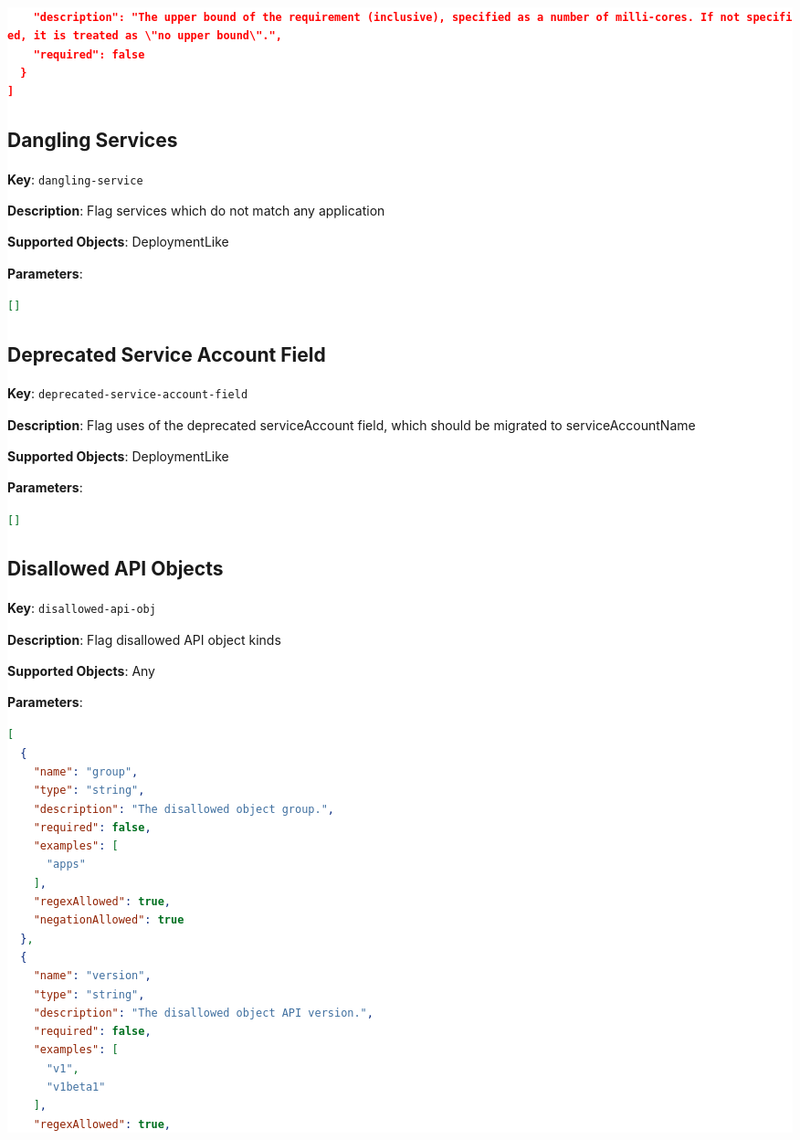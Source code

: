 ```json
    "description": "The upper bound of the requirement (inclusive), specified as a number of milli-cores. If not specified, it is treated as \"no upper bound\".",
    "required": false
  }
]
```

## Dangling Services

**Key**: `dangling-service`

**Description**: Flag services which do not match any application

**Supported Objects**: DeploymentLike

**Parameters**:

```json
[]
```

## Deprecated Service Account Field

**Key**: `deprecated-service-account-field`

**Description**: Flag uses of the deprecated serviceAccount field, which should be migrated to serviceAccountName

**Supported Objects**: DeploymentLike

**Parameters**:

```json
[]
```

## Disallowed API Objects

**Key**: `disallowed-api-obj`

**Description**: Flag disallowed API object kinds

**Supported Objects**: Any

**Parameters**:

```json
[
  {
    "name": "group",
    "type": "string",
    "description": "The disallowed object group.",
    "required": false,
    "examples": [
      "apps"
    ],
    "regexAllowed": true,
    "negationAllowed": true
  },
  {
    "name": "version",
    "type": "string",
    "description": "The disallowed object API version.",
    "required": false,
    "examples": [
      "v1",
      "v1beta1"
    ],
    "regexAllowed": true,
```